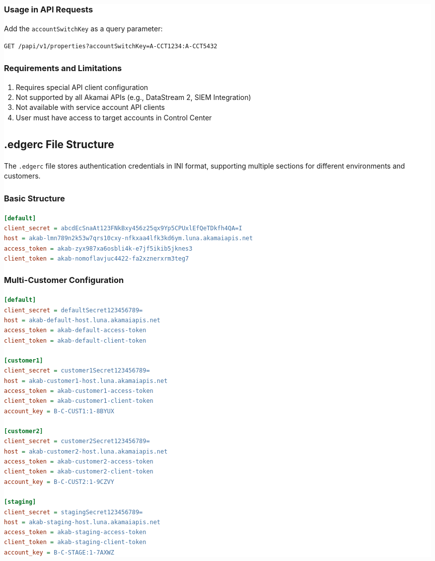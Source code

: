 ### Usage in API Requests
Add the `accountSwitchKey` as a query parameter:
```
GET /papi/v1/properties?accountSwitchKey=A-CCT1234:A-CCT5432
```

### Requirements and Limitations
1. Requires special API client configuration
2. Not supported by all Akamai APIs (e.g., DataStream 2, SIEM Integration)
3. Not available with service account API clients
4. User must have access to target accounts in Control Center

## .edgerc File Structure

The `.edgerc` file stores authentication credentials in INI format, supporting multiple sections for different environments and customers.

### Basic Structure
```ini
[default]
client_secret = abcdEcSnaAt123FNkBxy456z25qx9Yp5CPUxlEfQeTDkfh4QA=I
host = akab-lmn789n2k53w7qrs10cxy-nfkxaa4lfk3kd6ym.luna.akamaiapis.net
access_token = akab-zyx987xa6osbli4k-e7jf5ikib5jknes3
client_token = akab-nomoflavjuc4422-fa2xznerxrm3teg7
```

### Multi-Customer Configuration
```ini
[default]
client_secret = defaultSecret123456789=
host = akab-default-host.luna.akamaiapis.net
access_token = akab-default-access-token
client_token = akab-default-client-token

[customer1]
client_secret = customer1Secret123456789=
host = akab-customer1-host.luna.akamaiapis.net
access_token = akab-customer1-access-token
client_token = akab-customer1-client-token
account_key = B-C-CUST1:1-8BYUX

[customer2]
client_secret = customer2Secret123456789=
host = akab-customer2-host.luna.akamaiapis.net
access_token = akab-customer2-access-token
client_token = akab-customer2-client-token
account_key = B-C-CUST2:1-9CZVY

[staging]
client_secret = stagingSecret123456789=
host = akab-staging-host.luna.akamaiapis.net
access_token = akab-staging-access-token
client_token = akab-staging-client-token
account_key = B-C-STAGE:1-7AXWZ
```
